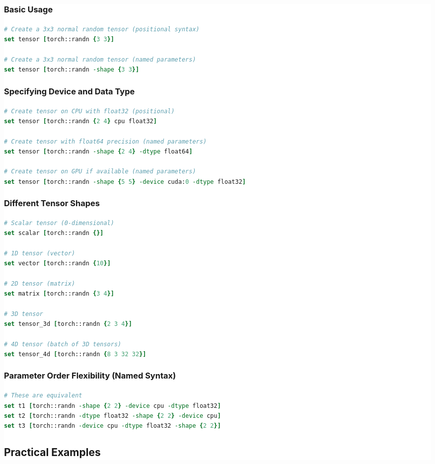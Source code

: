 ### Basic Usage

```tcl
# Create a 3x3 normal random tensor (positional syntax)
set tensor [torch::randn {3 3}]

# Create a 3x3 normal random tensor (named parameters)
set tensor [torch::randn -shape {3 3}]
```

### Specifying Device and Data Type

```tcl
# Create tensor on CPU with float32 (positional)
set tensor [torch::randn {2 4} cpu float32]

# Create tensor with float64 precision (named parameters)
set tensor [torch::randn -shape {2 4} -dtype float64]

# Create tensor on GPU if available (named parameters)
set tensor [torch::randn -shape {5 5} -device cuda:0 -dtype float32]
```

### Different Tensor Shapes

```tcl
# Scalar tensor (0-dimensional)
set scalar [torch::randn {}]

# 1D tensor (vector)
set vector [torch::randn {10}]

# 2D tensor (matrix)
set matrix [torch::randn {3 4}]

# 3D tensor
set tensor_3d [torch::randn {2 3 4}]

# 4D tensor (batch of 3D tensors)
set tensor_4d [torch::randn {8 3 32 32}]
```

### Parameter Order Flexibility (Named Syntax)

```tcl
# These are equivalent
set t1 [torch::randn -shape {2 2} -device cpu -dtype float32]
set t2 [torch::randn -dtype float32 -shape {2 2} -device cpu]
set t3 [torch::randn -device cpu -dtype float32 -shape {2 2}]
```

## Practical Examples
